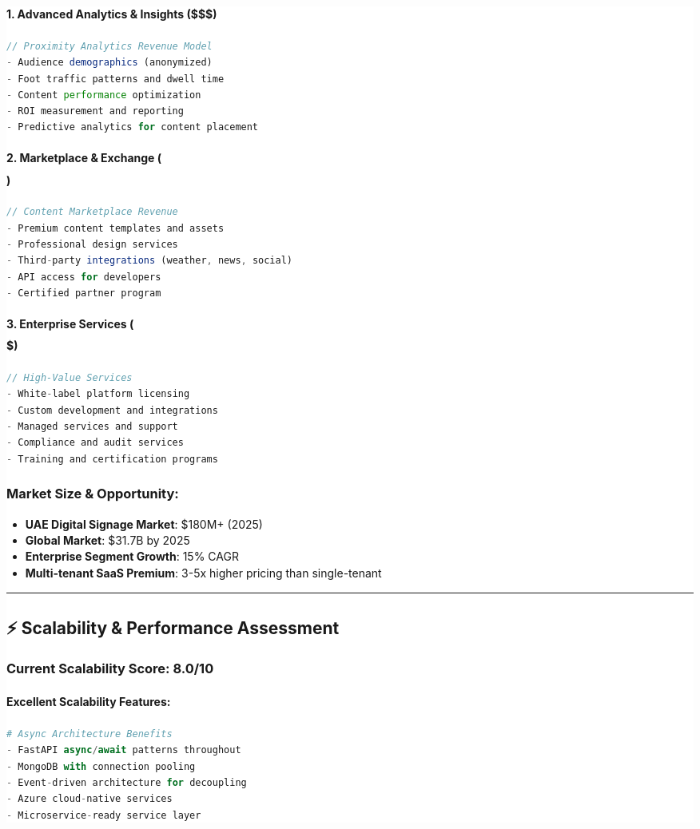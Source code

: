 #### **1. Advanced Analytics & Insights ($$$)**
```typescript
// Proximity Analytics Revenue Model
- Audience demographics (anonymized)
- Foot traffic patterns and dwell time
- Content performance optimization
- ROI measurement and reporting
- Predictive analytics for content placement
```

#### **2. Marketplace & Exchange ($$$$)**
```typescript
// Content Marketplace Revenue
- Premium content templates and assets
- Professional design services
- Third-party integrations (weather, news, social)
- API access for developers
- Certified partner program
```

#### **3. Enterprise Services ($$$$$)**
```typescript
// High-Value Services
- White-label platform licensing
- Custom development and integrations
- Managed services and support
- Compliance and audit services
- Training and certification programs
```

### **Market Size & Opportunity:**
- **UAE Digital Signage Market**: $180M+ (2025)
- **Global Market**: $31.7B by 2025
- **Enterprise Segment Growth**: 15% CAGR
- **Multi-tenant SaaS Premium**: 3-5x higher pricing than single-tenant

---

## ⚡ **Scalability & Performance Assessment**

### **Current Scalability Score: 8.0/10**

#### **Excellent Scalability Features:**
```python
# Async Architecture Benefits
- FastAPI async/await patterns throughout
- MongoDB with connection pooling
- Event-driven architecture for decoupling
- Azure cloud-native services
- Microservice-ready service layer
```
